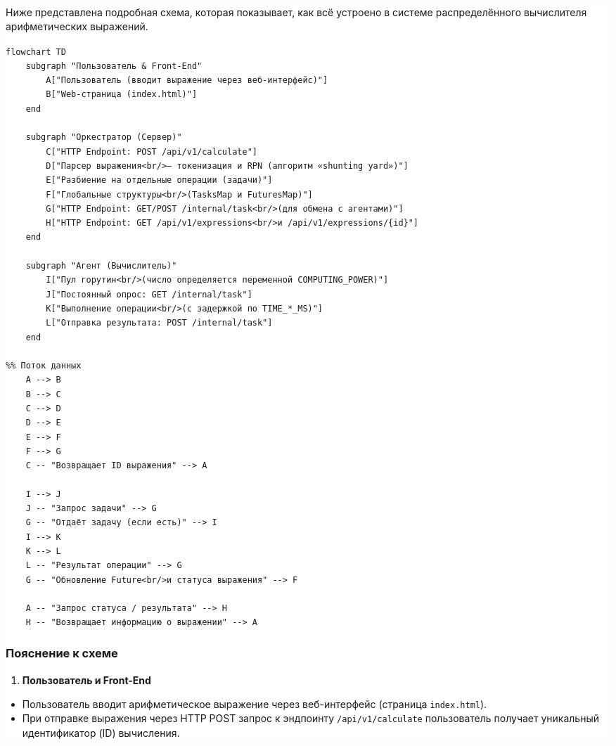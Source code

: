Ниже представлена подробная схема, которая показывает, как всё устроено в системе распределённого вычислителя арифметических выражений.

```mermaid
flowchart TD
    subgraph "Пользователь & Front-End"
        A["Пользователь (вводит выражение через веб-интерфейс)"]
        B["Web-страница (index.html)"]
    end

    subgraph "Оркестратор (Сервер)"
        C["HTTP Endpoint: POST /api/v1/calculate"]
        D["Парсер выражения<br/>— токенизация и RPN (алгоритм «shunting yard»)"]
        E["Разбиение на отдельные операции (задачи)"]
        F["Глобальные структуры<br/>(TasksMap и FuturesMap)"]
        G["HTTP Endpoint: GET/POST /internal/task<br/>(для обмена с агентами)"]
        H["HTTP Endpoint: GET /api/v1/expressions<br/>и /api/v1/expressions/{id}"]
    end

    subgraph "Агент (Вычислитель)"
        I["Пул горутин<br/>(число определяется переменной COMPUTING_POWER)"]
        J["Постоянный опрос: GET /internal/task"]
        K["Выполнение операции<br/>(с задержкой по TIME_*_MS)"]
        L["Отправка результата: POST /internal/task"]
    end

%% Поток данных
    A --> B
    B --> C
    C --> D
    D --> E
    E --> F
    F --> G
    C -- "Возвращает ID выражения" --> A

    I --> J
    J -- "Запрос задачи" --> G
    G -- "Отдаёт задачу (если есть)" --> I
    I --> K
    K --> L
    L -- "Результат операции" --> G
    G -- "Обновление Future<br/>и статуса выражения" --> F

    A -- "Запрос статуса / результата" --> H
    H -- "Возвращает информацию о выражении" --> A
```

### Пояснение к схеме

1. **Пользователь и Front-End**
  - Пользователь вводит арифметическое выражение через веб-интерфейс (страница `index.html`).
  - При отправке выражения через HTTP POST запрос к эндпоинту `/api/v1/calculate` пользователь получает уникальный идентификатор (ID) вычисления.

